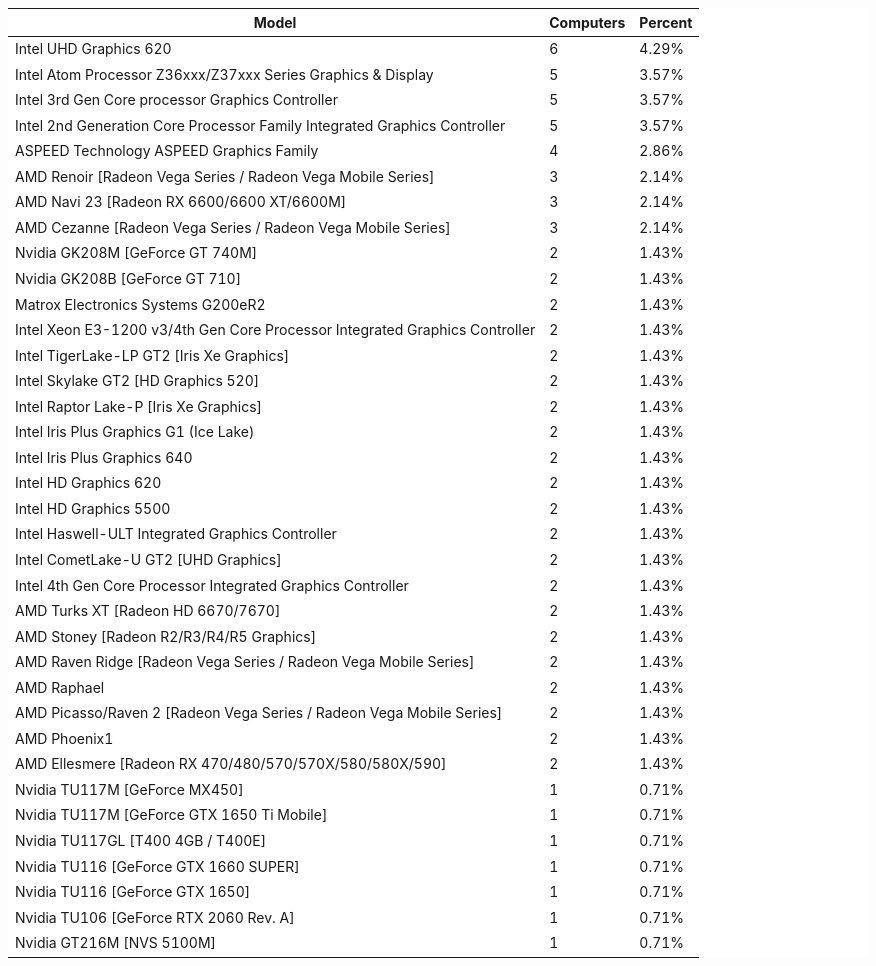 
| Model                                                                       | Computers | Percent |
|-----------------------------------------------------------------------------|-----------|---------|
| Intel UHD Graphics 620                                                      | 6         | 4.29%   |
| Intel Atom Processor Z36xxx/Z37xxx Series Graphics & Display                | 5         | 3.57%   |
| Intel 3rd Gen Core processor Graphics Controller                            | 5         | 3.57%   |
| Intel 2nd Generation Core Processor Family Integrated Graphics Controller   | 5         | 3.57%   |
| ASPEED Technology ASPEED Graphics Family                                    | 4         | 2.86%   |
| AMD Renoir [Radeon Vega Series / Radeon Vega Mobile Series]                 | 3         | 2.14%   |
| AMD Navi 23 [Radeon RX 6600/6600 XT/6600M]                                  | 3         | 2.14%   |
| AMD Cezanne [Radeon Vega Series / Radeon Vega Mobile Series]                | 3         | 2.14%   |
| Nvidia GK208M [GeForce GT 740M]                                             | 2         | 1.43%   |
| Nvidia GK208B [GeForce GT 710]                                              | 2         | 1.43%   |
| Matrox Electronics Systems G200eR2                                          | 2         | 1.43%   |
| Intel Xeon E3-1200 v3/4th Gen Core Processor Integrated Graphics Controller | 2         | 1.43%   |
| Intel TigerLake-LP GT2 [Iris Xe Graphics]                                   | 2         | 1.43%   |
| Intel Skylake GT2 [HD Graphics 520]                                         | 2         | 1.43%   |
| Intel Raptor Lake-P [Iris Xe Graphics]                                      | 2         | 1.43%   |
| Intel Iris Plus Graphics G1 (Ice Lake)                                      | 2         | 1.43%   |
| Intel Iris Plus Graphics 640                                                | 2         | 1.43%   |
| Intel HD Graphics 620                                                       | 2         | 1.43%   |
| Intel HD Graphics 5500                                                      | 2         | 1.43%   |
| Intel Haswell-ULT Integrated Graphics Controller                            | 2         | 1.43%   |
| Intel CometLake-U GT2 [UHD Graphics]                                        | 2         | 1.43%   |
| Intel 4th Gen Core Processor Integrated Graphics Controller                 | 2         | 1.43%   |
| AMD Turks XT [Radeon HD 6670/7670]                                          | 2         | 1.43%   |
| AMD Stoney [Radeon R2/R3/R4/R5 Graphics]                                    | 2         | 1.43%   |
| AMD Raven Ridge [Radeon Vega Series / Radeon Vega Mobile Series]            | 2         | 1.43%   |
| AMD Raphael                                                                 | 2         | 1.43%   |
| AMD Picasso/Raven 2 [Radeon Vega Series / Radeon Vega Mobile Series]        | 2         | 1.43%   |
| AMD Phoenix1                                                                | 2         | 1.43%   |
| AMD Ellesmere [Radeon RX 470/480/570/570X/580/580X/590]                     | 2         | 1.43%   |
| Nvidia TU117M [GeForce MX450]                                               | 1         | 0.71%   |
| Nvidia TU117M [GeForce GTX 1650 Ti Mobile]                                  | 1         | 0.71%   |
| Nvidia TU117GL [T400 4GB / T400E]                                           | 1         | 0.71%   |
| Nvidia TU116 [GeForce GTX 1660 SUPER]                                       | 1         | 0.71%   |
| Nvidia TU116 [GeForce GTX 1650]                                             | 1         | 0.71%   |
| Nvidia TU106 [GeForce RTX 2060 Rev. A]                                      | 1         | 0.71%   |
| Nvidia GT216M [NVS 5100M]                                                   | 1         | 0.71%   |